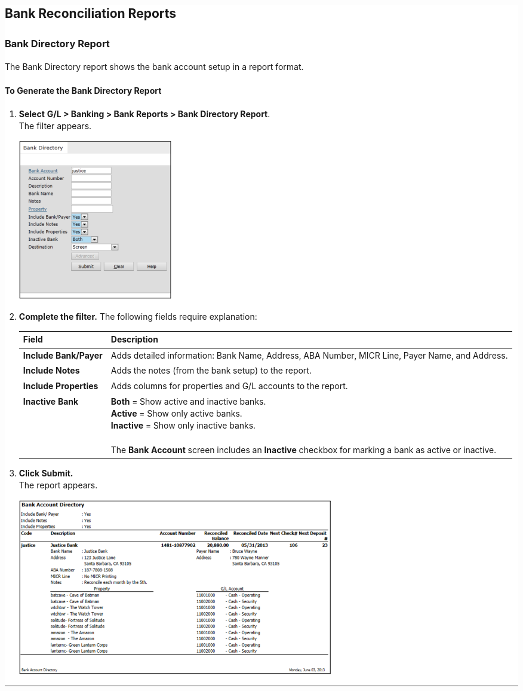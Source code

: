 ## Bank Reconciliation Reports

### Bank Directory Report

The Bank Directory report shows the bank account setup in a report format.

#### To Generate the Bank Directory Report

1. **Select** **G/L > Banking > Bank Reports > Bank Directory Report**.  
   The filter appears.

   ![Bank Directory Report Filter](images/bank_reconciliation.14.12.1.png)

2. **Complete the filter.** The following fields require explanation:

   | **Field**              | **Description**                                                                                                                                                                                                                                   |
   | ---------------------- | ------------------------------------------------------------------------------------------------------------------------------------------------------------------------------------------------------------------------------------------------- |
   | **Include Bank/Payer** | Adds detailed information: Bank Name, Address, ABA Number, MICR Line, Payer Name, and Address.                                                                                                                                                    |
   | **Include Notes**      | Adds the notes (from the bank setup) to the report.                                                                                                                                                                                               |
   | **Include Properties** | Adds columns for properties and G/L accounts to the report.                                                                                                                                                                                       |
   | **Inactive Bank**      | **Both** = Show active and inactive banks. <br> **Active** = Show only active banks. <br> **Inactive** = Show only inactive banks.<br><br>The **Bank Account** screen includes an **Inactive** checkbox for marking a bank as active or inactive. |

3. **Click Submit.**  
   The report appears.

   ![Bank Directory Report](images/bank_reconciliation.14.12.2.png)

---